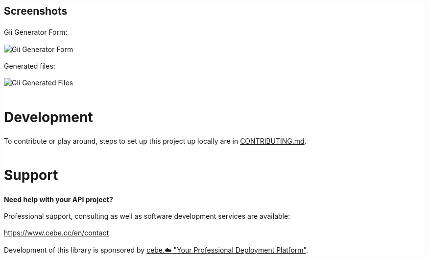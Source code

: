 ## Screenshots

Gii Generator Form:

![Gii Generator Form](doc/screenshot-form.png)

Generated files:

![Gii Generated Files](doc/screenshot-files.png)


# Development

To contribute or play around, steps to set up this project up locally are in [CONTRIBUTING.md](./CONTRIBUTING.md).


# Support

**Need help with your API project?**

Professional support, consulting as well as software development services are available:

https://www.cebe.cc/en/contact

Development of this library is sponsored by [cebe.:cloud: "Your Professional Deployment Platform"](https://cebe.cloud).
